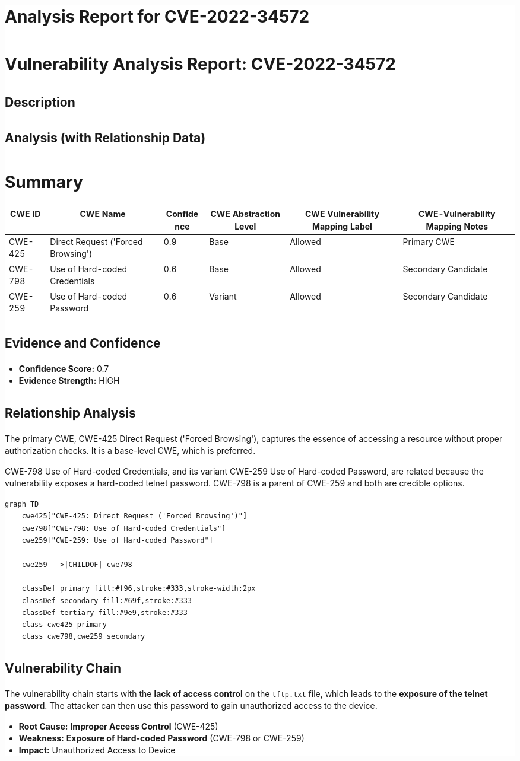 # Analysis Report for CVE-2022-34572

# Vulnerability Analysis Report: CVE-2022-34572

## Description



## Analysis (with Relationship Data)

# Summary
| CWE ID | CWE Name | Confidence | CWE Abstraction Level | CWE Vulnerability Mapping Label | CWE-Vulnerability Mapping Notes |
|---|---|---|---|---|---|
| CWE-425 | Direct Request ('Forced Browsing') | 0.9 | Base | Allowed | Primary CWE |
| CWE-798 | Use of Hard-coded Credentials | 0.6 | Base | Allowed | Secondary Candidate |
| CWE-259 | Use of Hard-coded Password | 0.6 | Variant | Allowed | Secondary Candidate |

## Evidence and Confidence

*   **Confidence Score:** 0.7
*   **Evidence Strength:** HIGH

## Relationship Analysis
The primary CWE, CWE-425 Direct Request ('Forced Browsing'), captures the essence of accessing a resource without proper authorization checks. It is a base-level CWE, which is preferred.

CWE-798 Use of Hard-coded Credentials, and its variant CWE-259 Use of Hard-coded Password, are related because the vulnerability exposes a hard-coded telnet password. CWE-798 is a parent of CWE-259 and both are credible options.

```mermaid
graph TD
    cwe425["CWE-425: Direct Request ('Forced Browsing')"]
    cwe798["CWE-798: Use of Hard-coded Credentials"]
    cwe259["CWE-259: Use of Hard-coded Password"]
    
    cwe259 -->|CHILDOF| cwe798
    
    classDef primary fill:#f96,stroke:#333,stroke-width:2px
    classDef secondary fill:#69f,stroke:#333
    classDef tertiary fill:#9e9,stroke:#333
    class cwe425 primary
    class cwe798,cwe259 secondary
```

## Vulnerability Chain
The vulnerability chain starts with the **lack of access control** on the `tftp.txt` file, which leads to the **exposure of the telnet password**. The attacker can then use this password to gain unauthorized access to the device.
  - **Root Cause:** **Improper Access Control** (CWE-425)
  - **Weakness:** **Exposure of Hard-coded Password** (CWE-798 or CWE-259)
  - **Impact:** Unauthorized Access to Device
